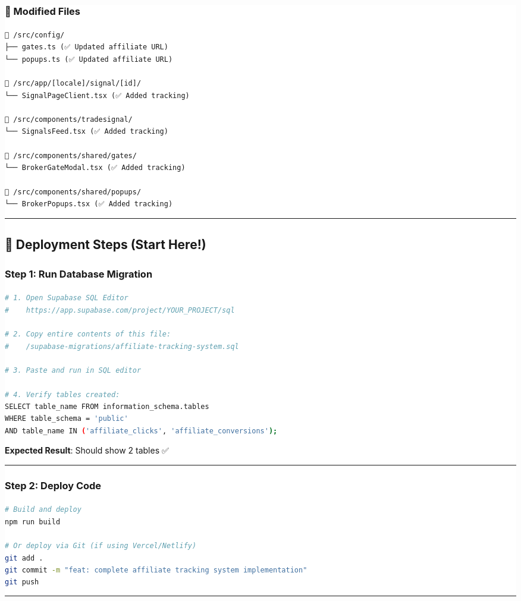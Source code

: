 ### 🔧 Modified Files

```
📁 /src/config/
├── gates.ts (✅ Updated affiliate URL)
└── popups.ts (✅ Updated affiliate URL)

📁 /src/app/[locale]/signal/[id]/
└── SignalPageClient.tsx (✅ Added tracking)

📁 /src/components/tradesignal/
└── SignalsFeed.tsx (✅ Added tracking)

📁 /src/components/shared/gates/
└── BrokerGateModal.tsx (✅ Added tracking)

📁 /src/components/shared/popups/
└── BrokerPopups.tsx (✅ Added tracking)
```

---

## 🚀 Deployment Steps (Start Here!)

### Step 1: Run Database Migration

```bash
# 1. Open Supabase SQL Editor
#    https://app.supabase.com/project/YOUR_PROJECT/sql

# 2. Copy entire contents of this file:
#    /supabase-migrations/affiliate-tracking-system.sql

# 3. Paste and run in SQL editor

# 4. Verify tables created:
SELECT table_name FROM information_schema.tables
WHERE table_schema = 'public'
AND table_name IN ('affiliate_clicks', 'affiliate_conversions');
```

**Expected Result**: Should show 2 tables ✅

---

### Step 2: Deploy Code

```bash
# Build and deploy
npm run build

# Or deploy via Git (if using Vercel/Netlify)
git add .
git commit -m "feat: complete affiliate tracking system implementation"
git push
```

---